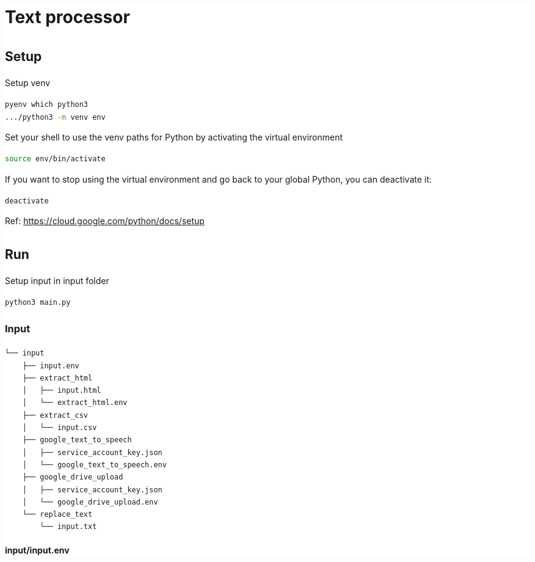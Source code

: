 # Text processor

## Setup

Setup venv

```bash
pyenv which python3
.../python3 -m venv env
```

Set your shell to use the venv paths for Python by activating the virtual environment

```bash
source env/bin/activate
```

If you want to stop using the virtual environment and go back to your global Python, you can deactivate it:

```bash
deactivate
```

Ref: <https://cloud.google.com/python/docs/setup>

## Run

Setup input in input folder

```bash
python3 main.py
```

### Input

```text
└── input
    ├── input.env
    ├── extract_html
    │   ├── input.html
    │   └── extract_html.env
    ├── extract_csv
    │   └── input.csv
    ├── google_text_to_speech
    │   ├── service_account_key.json
    │   └── google_text_to_speech.env
    ├── google_drive_upload
    │   ├── service_account_key.json
    │   └── google_drive_upload.env
    └── replace_text
        └── input.txt
```

#### input/input.env
